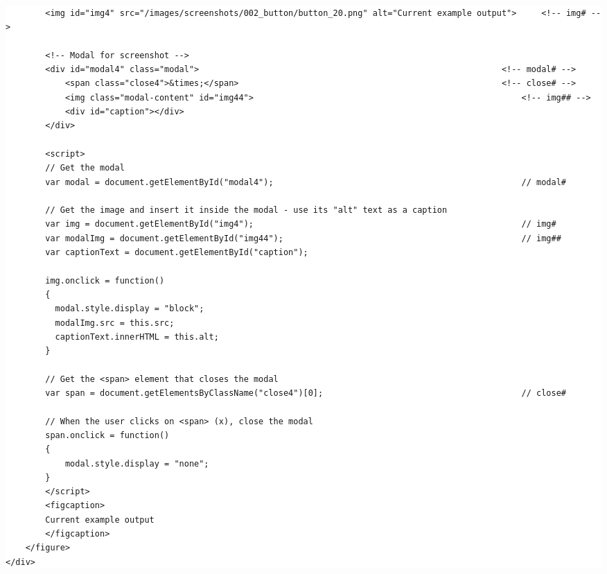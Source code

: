 			<img id="img4" src="/images/screenshots/002_button/button_20.png" alt="Current example output">		<!-- img# -->
			
			<!-- Modal for screenshot -->
			<div id="modal4" class="modal">																<!-- modal# -->
				<span class="close4">&times;</span>														<!-- close# -->
				<img class="modal-content" id="img44">														<!-- img## -->
				<div id="caption"></div>
			</div>
			
			<script>
			// Get the modal
			var modal = document.getElementById("modal4");													// modal#
			
			// Get the image and insert it inside the modal - use its "alt" text as a caption
			var img = document.getElementById("img4");														// img#
			var modalImg = document.getElementById("img44");												// img##
			var captionText = document.getElementById("caption");

			img.onclick = function()
			{
			  modal.style.display = "block";
			  modalImg.src = this.src;
			  captionText.innerHTML = this.alt;
			}
			
			// Get the <span> element that closes the modal
			var span = document.getElementsByClassName("close4")[0];										// close#
			
			// When the user clicks on <span> (x), close the modal
			span.onclick = function()
			{ 
				modal.style.display = "none";
			}
			</script>
			<figcaption>
			Current example output
			</figcaption>
		</figure>
	</div>

